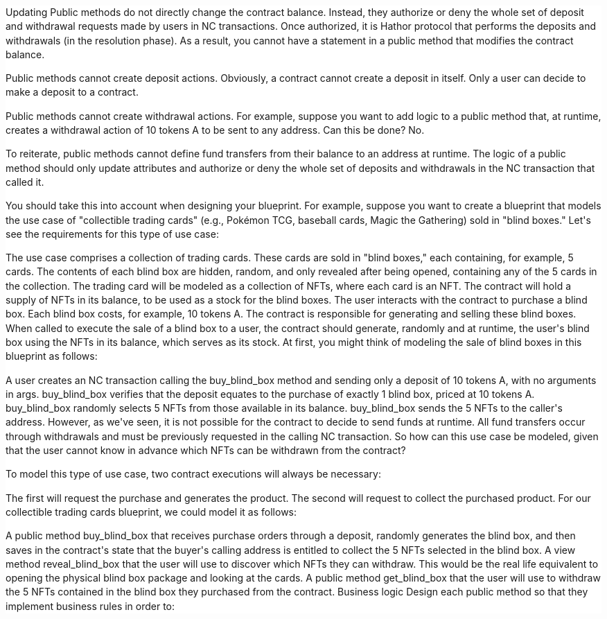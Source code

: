 Updating
Public methods do not directly change the contract balance. Instead, they authorize or deny the whole set of deposit and withdrawal requests made by users in NC transactions. Once authorized, it is Hathor protocol that performs the deposits and withdrawals (in the resolution phase). As a result, you cannot have a statement in a public method that modifies the contract balance.

Public methods cannot create deposit actions. Obviously, a contract cannot create a deposit in itself. Only a user can decide to make a deposit to a contract.

Public methods cannot create withdrawal actions. For example, suppose you want to add logic to a public method that, at runtime, creates a withdrawal action of 10 tokens A to be sent to any address. Can this be done? No.

To reiterate, public methods cannot define fund transfers from their balance to an address at runtime. The logic of a public method should only update attributes and authorize or deny the whole set of deposits and withdrawals in the NC transaction that called it.

You should take this into account when designing your blueprint. For example, suppose you want to create a blueprint that models the use case of "collectible trading cards" (e.g., Pokémon TCG, baseball cards, Magic the Gathering) sold in "blind boxes." Let's see the requirements for this type of use case:

The use case comprises a collection of trading cards.
These cards are sold in "blind boxes," each containing, for example, 5 cards.
The contents of each blind box are hidden, random, and only revealed after being opened, containing any of the 5 cards in the collection.
The trading card will be modeled as a collection of NFTs, where each card is an NFT.
The contract will hold a supply of NFTs in its balance, to be used as a stock for the blind boxes.
The user interacts with the contract to purchase a blind box.
Each blind box costs, for example, 10 tokens A.
The contract is responsible for generating and selling these blind boxes.
When called to execute the sale of a blind box to a user, the contract should generate, randomly and at runtime, the user's blind box using the NFTs in its balance, which serves as its stock.
At first, you might think of modeling the sale of blind boxes in this blueprint as follows:

A user creates an NC transaction calling the buy_blind_box method and sending only a deposit of 10 tokens A, with no arguments in args.
buy_blind_box verifies that the deposit equates to the purchase of exactly 1 blind box, priced at 10 tokens A.
buy_blind_box randomly selects 5 NFTs from those available in its balance.
buy_blind_box sends the 5 NFTs to the caller's address.
However, as we've seen, it is not possible for the contract to decide to send funds at runtime. All fund transfers occur through withdrawals and must be previously requested in the calling NC transaction. So how can this use case be modeled, given that the user cannot know in advance which NFTs can be withdrawn from the contract?

To model this type of use case, two contract executions will always be necessary:

The first will request the purchase and generates the product.
The second will request to collect the purchased product.
For our collectible trading cards blueprint, we could model it as follows:

A public method buy_blind_box that receives purchase orders through a deposit, randomly generates the blind box, and then saves in the contract's state that the buyer's calling address is entitled to collect the 5 NFTs selected in the blind box.
A view method reveal_blind_box that the user will use to discover which NFTs they can withdraw. This would be the real life equivalent to opening the physical blind box package and looking at the cards.
A public method get_blind_box that the user will use to withdraw the 5 NFTs contained in the blind box they purchased from the contract.
Business logic
Design each public method so that they implement business rules in order to:
